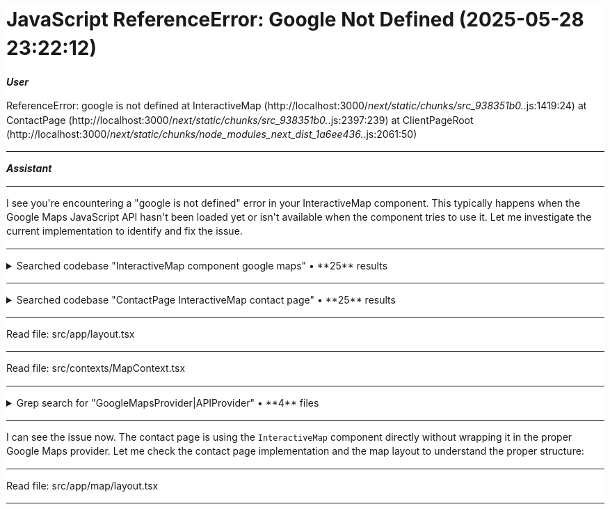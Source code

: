 

# JavaScript ReferenceError: Google Not Defined (2025-05-28 23:22:12)

_**User**_

ReferenceError: google is not defined
    at InteractiveMap (http://localhost:3000/_next/static/chunks/src_938351b0._.js:1419:24)
    at ContactPage (http://localhost:3000/_next/static/chunks/src_938351b0._.js:2397:239)
    at ClientPageRoot (http://localhost:3000/_next/static/chunks/node_modules_next_dist_1a6ee436._.js:2061:50)

---

_**Assistant**_



---

I see you're encountering a "google is not defined" error in your InteractiveMap component. This typically happens when the Google Maps JavaScript API hasn't been loaded yet or isn't available when the component tries to use it. Let me investigate the current implementation to identify and fix the issue.

---

<details><summary>Searched codebase "InteractiveMap component google maps" • **25** results</summary></details>

---

<details><summary>Searched codebase "ContactPage InteractiveMap contact page" • **25** results</summary></details>

---

Read file: src/app/layout.tsx

---

Read file: src/contexts/MapContext.tsx

---

<details><summary>Grep search for "GoogleMapsProvider|APIProvider" • **4** files</summary></details>

---

I can see the issue now. The contact page is using the `InteractiveMap` component directly without wrapping it in the proper Google Maps provider. Let me check the contact page implementation and the map layout to understand the proper structure:

---

Read file: src/app/map/layout.tsx

---